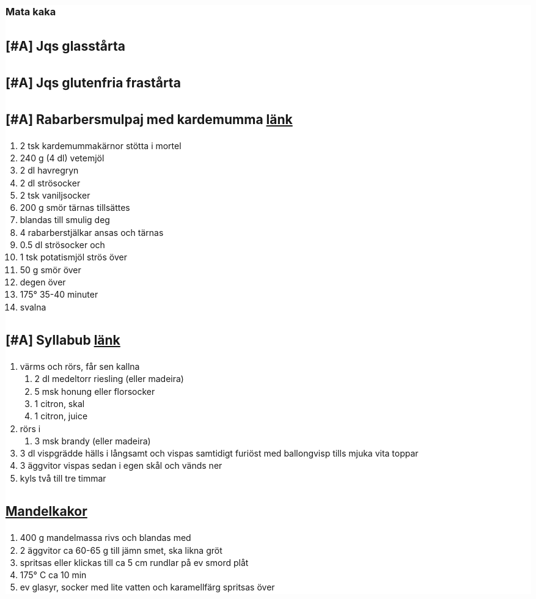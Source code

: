 
### Mata kaka


## [#A] Jqs glasstårta


## [#A] Jqs glutenfria frastårta


## [#A] Rabarbersmulpaj med kardemumma [länk](https://www.expressen.se/alltommat/recept/rabarbersmulpaj-med-kardemumma/)

1.  2 tsk kardemummakärnor stötta i mortel
2.  240 g (4 dl) vetemjöl
3.  2 dl havregryn
4.  2 dl strösocker
5.  2 tsk vaniljsocker
6.  200 g smör tärnas tillsättes
7.  blandas till smulig deg
8.  4 rabarberstjälkar ansas och tärnas
9.  0.5 dl strösocker och
10. 1 tsk potatismjöl strös över
11. 50 g smör över
12. degen över
13. 175° 35-40 minuter
14. svalna


## [#A] Syllabub [länk](https://www.theguardian.com/lifeandstyle/2018/mar/08/felicity-cloake-syllabub-recipe-the-perfect)

1.  värms och rörs, får sen kallna
    1.  2 dl medeltorr riesling (eller madeira)
    2.  5 msk honung eller florsocker
    3.  1 citron, skal
    4.  1 citron, juice
2.  rörs i
    1.  3 msk brandy (eller madeira)
3.  3 dl vispgrädde hälls i långsamt och vispas samtidigt furiöst
    med ballongvisp tills mjuka vita toppar
4.  3 äggvitor vispas sedan i egen skål och vänds ner
5.  kyls två till tre timmar


## [Mandelkakor](https://receptfavoriter.se/recept/mandelkakor.html)

1.  400 g mandelmassa rivs och blandas med
2.  2 äggvitor ca 60-65 g till jämn smet, ska likna gröt
3.  spritsas eller klickas till ca 5 cm rundlar på ev smord plåt
4.  175° C ca 10 min
5.  ev glasyr, socker med lite vatten och karamellfärg spritsas över
